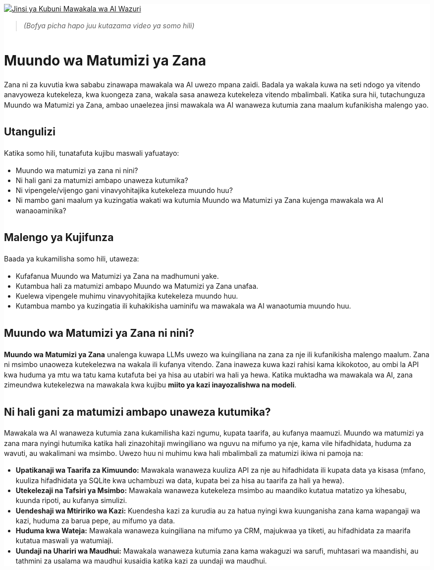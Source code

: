 
[![Jinsi ya Kubuni Mawakala wa AI Wazuri](../../../translated_images/lesson-4-thumbnail.546162853cb3daffd64edd92014f274103f76360dfb39fc6e6ee399494da38fd.sw.png)](https://youtu.be/vieRiPRx-gI?si=cEZ8ApnT6Sus9rhn)

> _(Bofya picha hapo juu kutazama video ya somo hili)_

# Muundo wa Matumizi ya Zana

Zana ni za kuvutia kwa sababu zinawapa mawakala wa AI uwezo mpana zaidi. Badala ya wakala kuwa na seti ndogo ya vitendo anavyoweza kutekeleza, kwa kuongeza zana, wakala sasa anaweza kutekeleza vitendo mbalimbali. Katika sura hii, tutachunguza Muundo wa Matumizi ya Zana, ambao unaelezea jinsi mawakala wa AI wanaweza kutumia zana maalum kufanikisha malengo yao.

## Utangulizi

Katika somo hili, tunatafuta kujibu maswali yafuatayo:

- Muundo wa matumizi ya zana ni nini?
- Ni hali gani za matumizi ambapo unaweza kutumika?
- Ni vipengele/vijengo gani vinavyohitajika kutekeleza muundo huu?
- Ni mambo gani maalum ya kuzingatia wakati wa kutumia Muundo wa Matumizi ya Zana kujenga mawakala wa AI wanaoaminika?

## Malengo ya Kujifunza

Baada ya kukamilisha somo hili, utaweza:

- Kufafanua Muundo wa Matumizi ya Zana na madhumuni yake.
- Kutambua hali za matumizi ambapo Muundo wa Matumizi ya Zana unafaa.
- Kuelewa vipengele muhimu vinavyohitajika kutekeleza muundo huu.
- Kutambua mambo ya kuzingatia ili kuhakikisha uaminifu wa mawakala wa AI wanaotumia muundo huu.

## Muundo wa Matumizi ya Zana ni nini?

**Muundo wa Matumizi ya Zana** unalenga kuwapa LLMs uwezo wa kuingiliana na zana za nje ili kufanikisha malengo maalum. Zana ni msimbo unaoweza kutekelezwa na wakala ili kufanya vitendo. Zana inaweza kuwa kazi rahisi kama kikokotoo, au ombi la API kwa huduma ya mtu wa tatu kama kutafuta bei ya hisa au utabiri wa hali ya hewa. Katika muktadha wa mawakala wa AI, zana zimeundwa kutekelezwa na mawakala kwa kujibu **miito ya kazi inayozalishwa na modeli**.

## Ni hali gani za matumizi ambapo unaweza kutumika?

Mawakala wa AI wanaweza kutumia zana kukamilisha kazi ngumu, kupata taarifa, au kufanya maamuzi. Muundo wa matumizi ya zana mara nyingi hutumika katika hali zinazohitaji mwingiliano wa nguvu na mifumo ya nje, kama vile hifadhidata, huduma za wavuti, au wakalimani wa msimbo. Uwezo huu ni muhimu kwa hali mbalimbali za matumizi ikiwa ni pamoja na:

- **Upatikanaji wa Taarifa za Kimuundo:** Mawakala wanaweza kuuliza API za nje au hifadhidata ili kupata data ya kisasa (mfano, kuuliza hifadhidata ya SQLite kwa uchambuzi wa data, kupata bei za hisa au taarifa za hali ya hewa).
- **Utekelezaji na Tafsiri ya Msimbo:** Mawakala wanaweza kutekeleza msimbo au maandiko kutatua matatizo ya kihesabu, kuunda ripoti, au kufanya simulizi.
- **Uendeshaji wa Mtiririko wa Kazi:** Kuendesha kazi za kurudia au za hatua nyingi kwa kuunganisha zana kama wapangaji wa kazi, huduma za barua pepe, au mifumo ya data.
- **Huduma kwa Wateja:** Mawakala wanaweza kuingiliana na mifumo ya CRM, majukwaa ya tiketi, au hifadhidata za maarifa kutatua maswali ya watumiaji.
- **Uundaji na Uhariri wa Maudhui:** Mawakala wanaweza kutumia zana kama wakaguzi wa sarufi, muhtasari wa maandishi, au tathmini za usalama wa maudhui kusaidia katika kazi za uundaji wa maudhui.
